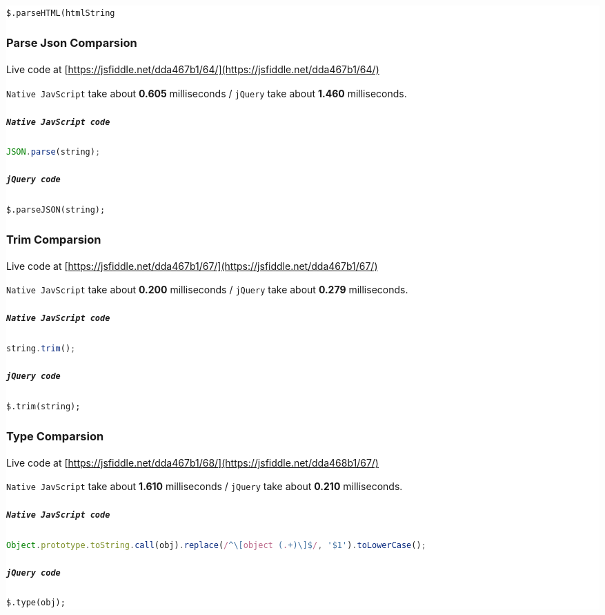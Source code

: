 ```
$.parseHTML(htmlString
```
### Parse Json Comparsion
Live code at [https://jsfiddle.net/dda467b1/64/](https://jsfiddle.net/dda467b1/64/)

`Native JavScript` take about **0.605** milliseconds / `jQuery` take about **1.460** milliseconds.
##### `Native JavScript code`
```js
JSON.parse(string);
```
##### `jQuery code`
```
$.parseJSON(string);
```
### Trim Comparsion
Live code at [https://jsfiddle.net/dda467b1/67/](https://jsfiddle.net/dda467b1/67/)

`Native JavScript` take about **0.200** milliseconds / `jQuery` take about **0.279** milliseconds.
##### `Native JavScript code`
```js
string.trim();
```
##### `jQuery code`
```
$.trim(string);
```
### Type Comparsion
Live code at [https://jsfiddle.net/dda467b1/68/](https://jsfiddle.net/dda468b1/67/)

`Native JavScript` take about **1.610** milliseconds / `jQuery` take about **0.210** milliseconds.
##### `Native JavScript code`
```js
Object.prototype.toString.call(obj).replace(/^\[object (.+)\]$/, '$1').toLowerCase();
```
##### `jQuery code`
```
$.type(obj);
```